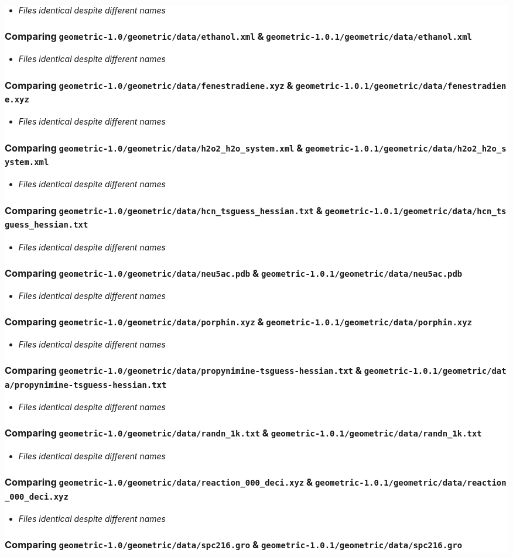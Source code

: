  * *Files identical despite different names*

### Comparing `geometric-1.0/geometric/data/ethanol.xml` & `geometric-1.0.1/geometric/data/ethanol.xml`

 * *Files identical despite different names*

### Comparing `geometric-1.0/geometric/data/fenestradiene.xyz` & `geometric-1.0.1/geometric/data/fenestradiene.xyz`

 * *Files identical despite different names*

### Comparing `geometric-1.0/geometric/data/h2o2_h2o_system.xml` & `geometric-1.0.1/geometric/data/h2o2_h2o_system.xml`

 * *Files identical despite different names*

### Comparing `geometric-1.0/geometric/data/hcn_tsguess_hessian.txt` & `geometric-1.0.1/geometric/data/hcn_tsguess_hessian.txt`

 * *Files identical despite different names*

### Comparing `geometric-1.0/geometric/data/neu5ac.pdb` & `geometric-1.0.1/geometric/data/neu5ac.pdb`

 * *Files identical despite different names*

### Comparing `geometric-1.0/geometric/data/porphin.xyz` & `geometric-1.0.1/geometric/data/porphin.xyz`

 * *Files identical despite different names*

### Comparing `geometric-1.0/geometric/data/propynimine-tsguess-hessian.txt` & `geometric-1.0.1/geometric/data/propynimine-tsguess-hessian.txt`

 * *Files identical despite different names*

### Comparing `geometric-1.0/geometric/data/randn_1k.txt` & `geometric-1.0.1/geometric/data/randn_1k.txt`

 * *Files identical despite different names*

### Comparing `geometric-1.0/geometric/data/reaction_000_deci.xyz` & `geometric-1.0.1/geometric/data/reaction_000_deci.xyz`

 * *Files identical despite different names*

### Comparing `geometric-1.0/geometric/data/spc216.gro` & `geometric-1.0.1/geometric/data/spc216.gro`
